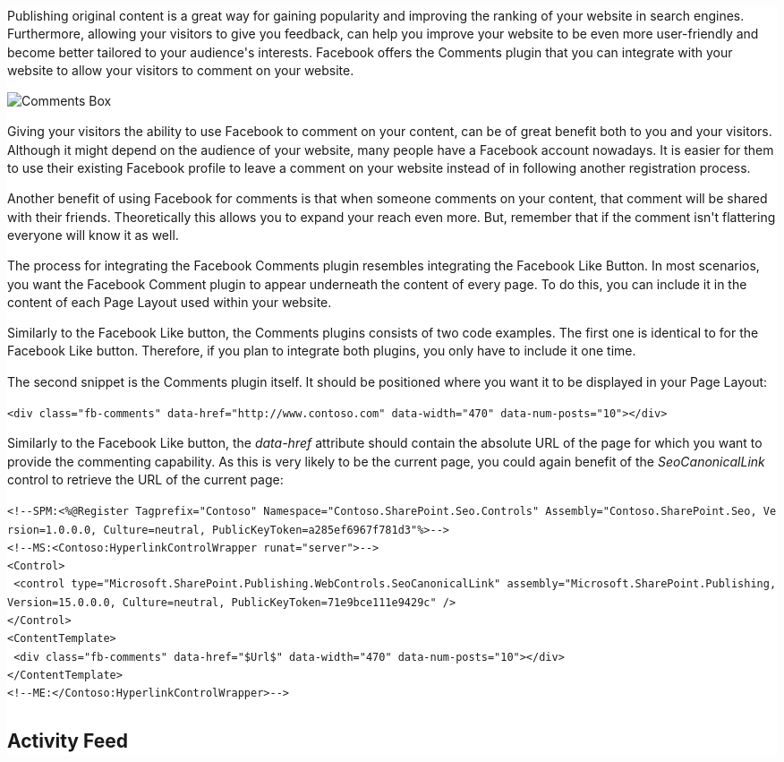 Publishing original content is a great way for gaining popularity and improving the ranking of your website in search engines. Furthermore, allowing your visitors to give you feedback, can help you improve your website to be even more user-friendly and become better tailored to your audience's interests. Facebook offers the Comments plugin that you can integrate with your website to allow your visitors to comment on your website.
  
![Comments Box](../media/OTCSP_Fig4_Camera_Comments.png)
  
Giving your visitors the ability to use Facebook to comment on your content, can be of great benefit both to you and your visitors. Although it might depend on the audience of your website, many people have a Facebook account nowadays. It is easier for them to use their existing Facebook profile to leave a comment on your website instead of in following another registration process.
  
Another benefit of using Facebook for comments is that when someone comments on your content, that comment will be shared with their friends. Theoretically this allows you to expand your reach even more. But, remember that if the comment isn't flattering everyone will know it as well.
  
The process for integrating the Facebook Comments plugin resembles integrating the Facebook Like Button. In most scenarios, you want the Facebook Comment plugin to appear underneath the content of every page. To do this, you can include it in the content of each Page Layout used within your website.
  
Similarly to the Facebook Like button, the Comments plugins consists of two code examples. The first one is identical to for the Facebook Like button. Therefore, if you plan to integrate both plugins, you only have to include it one time.
  
The second snippet is the Comments plugin itself. It should be positioned where you want it to be displayed in your Page Layout:
  
```
<div class="fb-comments" data-href="http://www.contoso.com" data-width="470" data-num-posts="10"></div>
```

Similarly to the Facebook Like button, the  *data-href*  attribute should contain the absolute URL of the page for which you want to provide the commenting capability. As this is very likely to be the current page, you could again benefit of the  *SeoCanonicalLink*  control to retrieve the URL of the current page: 
  
```
<!--SPM:<%@Register Tagprefix="Contoso" Namespace="Contoso.SharePoint.Seo.Controls" Assembly="Contoso.SharePoint.Seo, Version=1.0.0.0, Culture=neutral, PublicKeyToken=a285ef6967f781d3"%>-->
<!--MS:<Contoso:HyperlinkControlWrapper runat="server">-->
<Control>
 <control type="Microsoft.SharePoint.Publishing.WebControls.SeoCanonicalLink" assembly="Microsoft.SharePoint.Publishing, Version=15.0.0.0, Culture=neutral, PublicKeyToken=71e9bce111e9429c" />
</Control>
<ContentTemplate>
 <div class="fb-comments" data-href="$Url$" data-width="470" data-num-posts="10"></div>
</ContentTemplate>
<!--ME:</Contoso:HyperlinkControlWrapper>-->
```

## Activity Feed

